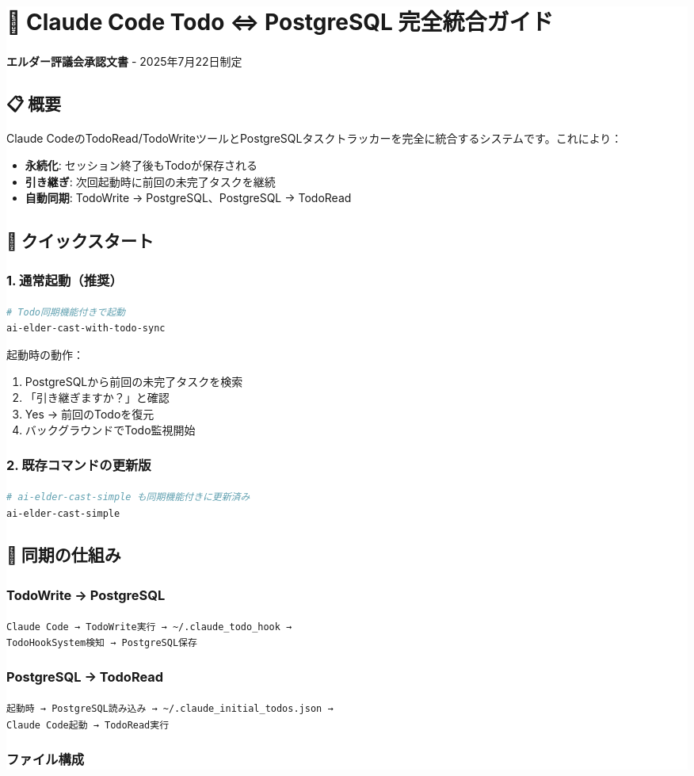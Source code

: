 # 🔄 Claude Code Todo ⇔ PostgreSQL 完全統合ガイド

**エルダー評議会承認文書** - 2025年7月22日制定

## 📋 概要

Claude CodeのTodoRead/TodoWriteツールとPostgreSQLタスクトラッカーを完全に統合するシステムです。これにより：

- **永続化**: セッション終了後もTodoが保存される
- **引き継ぎ**: 次回起動時に前回の未完了タスクを継続
- **自動同期**: TodoWrite → PostgreSQL、PostgreSQL → TodoRead

## 🚀 クイックスタート

### 1. 通常起動（推奨）

```bash
# Todo同期機能付きで起動
ai-elder-cast-with-todo-sync
```

起動時の動作：
1. PostgreSQLから前回の未完了タスクを検索
2. 「引き継ぎますか？」と確認
3. Yes → 前回のTodoを復元
4. バックグラウンドでTodo監視開始

### 2. 既存コマンドの更新版

```bash
# ai-elder-cast-simple も同期機能付きに更新済み
ai-elder-cast-simple
```

## 🔄 同期の仕組み

### TodoWrite → PostgreSQL

```mermaid
Claude Code → TodoWrite実行 → ~/.claude_todo_hook → 
TodoHookSystem検知 → PostgreSQL保存
```

### PostgreSQL → TodoRead

```mermaid
起動時 → PostgreSQL読み込み → ~/.claude_initial_todos.json → 
Claude Code起動 → TodoRead実行
```

### ファイル構成
